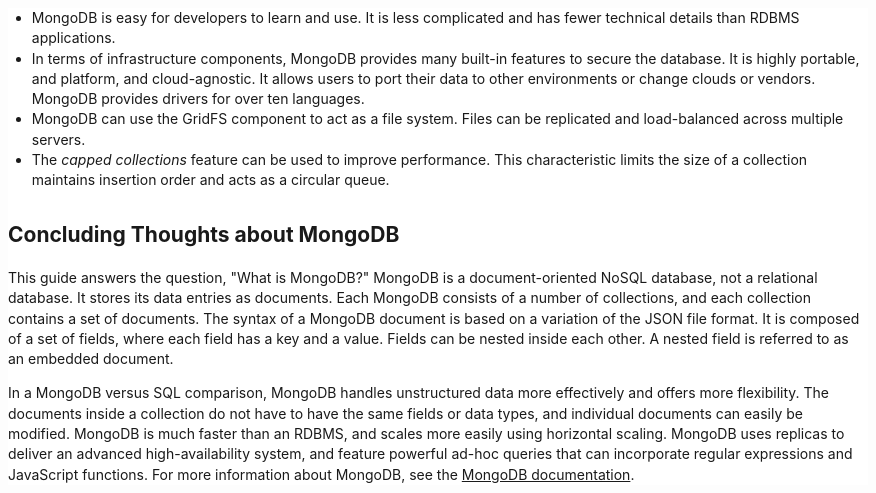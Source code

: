 - MongoDB is easy for developers to learn and use. It is less complicated and has fewer technical details than RDBMS applications.
- In terms of infrastructure components, MongoDB provides many built-in features to secure the database. It is highly portable, and platform, and cloud-agnostic. It allows users to port their data to other environments or change clouds or vendors. MongoDB provides drivers for over ten languages.
- MongoDB can use the GridFS component to act as a file system. Files can be replicated and load-balanced across multiple servers.
- The *capped collections* feature can be used to improve performance. This characteristic limits the size of a collection maintains insertion order and acts as a circular queue.

## Concluding Thoughts about MongoDB

This guide answers the question, "What is MongoDB?" MongoDB is a document-oriented NoSQL database, not a relational database. It stores its data entries as documents. Each MongoDB consists of a number of collections, and each collection contains a set of documents. The syntax of a MongoDB document is based on a variation of the JSON file format. It is composed of a set of fields, where each field has a key and a value. Fields can be nested inside each other. A nested field is referred to as an embedded document.

In a MongoDB versus SQL comparison, MongoDB handles unstructured data more effectively and offers more flexibility. The documents inside a collection do not have to have the same fields or data types, and individual documents can easily be modified. MongoDB is much faster than an RDBMS, and scales more easily using horizontal scaling. MongoDB uses replicas to deliver an advanced high-availability system, and feature powerful ad-hoc queries that can incorporate regular expressions and JavaScript functions. For more information about MongoDB, see the [MongoDB documentation](https://docs.mongodb.com/).